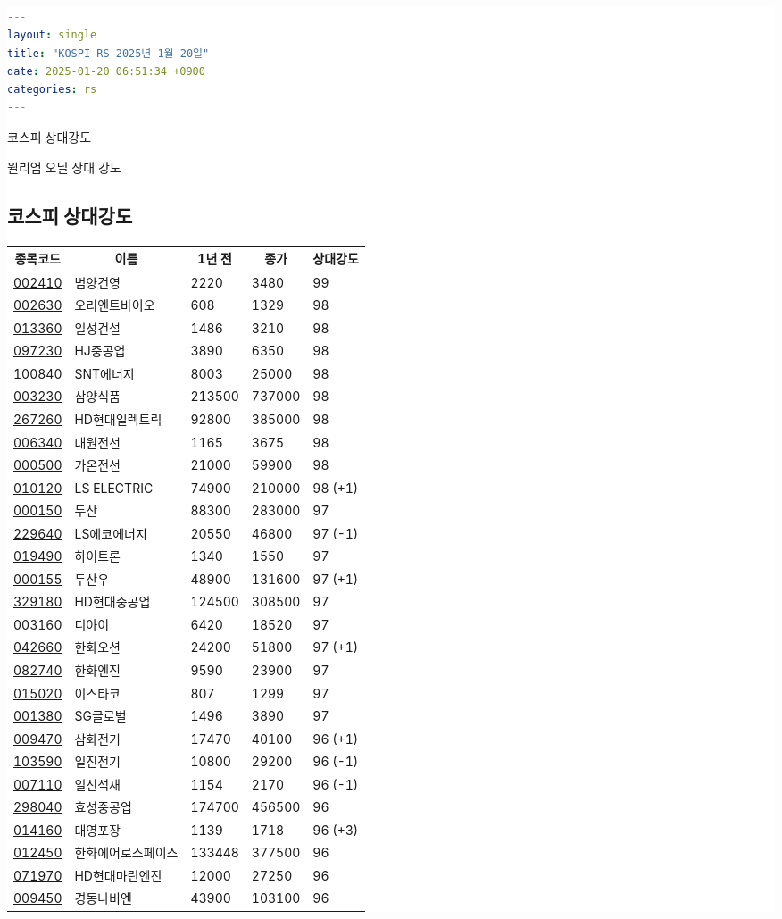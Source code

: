 ```yaml
---
layout: single
title: "KOSPI RS 2025년 1월 20일"
date: 2025-01-20 06:51:34 +0900
categories: rs
---
```

코스피 상대강도

윌리엄 오닐 상대 강도

## 코스피 상대강도

|종목코드|이름|1년 전|종가|상대강도|
|------|---|-----|--|------|
|[002410](https://finance.daum.net/quotes/A002410)|범양건영|2220|3480|99 |
|[002630](https://finance.daum.net/quotes/A002630)|오리엔트바이오|608|1329|98 |
|[013360](https://finance.daum.net/quotes/A013360)|일성건설|1486|3210|98 |
|[097230](https://finance.daum.net/quotes/A097230)|HJ중공업|3890|6350|98 |
|[100840](https://finance.daum.net/quotes/A100840)|SNT에너지|8003|25000|98 |
|[003230](https://finance.daum.net/quotes/A003230)|삼양식품|213500|737000|98 |
|[267260](https://finance.daum.net/quotes/A267260)|HD현대일렉트릭|92800|385000|98 |
|[006340](https://finance.daum.net/quotes/A006340)|대원전선|1165|3675|98 |
|[000500](https://finance.daum.net/quotes/A000500)|가온전선|21000|59900|98 |
|[010120](https://finance.daum.net/quotes/A010120)|LS ELECTRIC|74900|210000|98 (+1)|
|[000150](https://finance.daum.net/quotes/A000150)|두산|88300|283000|97 |
|[229640](https://finance.daum.net/quotes/A229640)|LS에코에너지|20550|46800|97 (-1)|
|[019490](https://finance.daum.net/quotes/A019490)|하이트론|1340|1550|97 |
|[000155](https://finance.daum.net/quotes/A000155)|두산우|48900|131600|97 (+1)|
|[329180](https://finance.daum.net/quotes/A329180)|HD현대중공업|124500|308500|97 |
|[003160](https://finance.daum.net/quotes/A003160)|디아이|6420|18520|97 |
|[042660](https://finance.daum.net/quotes/A042660)|한화오션|24200|51800|97 (+1)|
|[082740](https://finance.daum.net/quotes/A082740)|한화엔진|9590|23900|97 |
|[015020](https://finance.daum.net/quotes/A015020)|이스타코|807|1299|97 |
|[001380](https://finance.daum.net/quotes/A001380)|SG글로벌|1496|3890|97 |
|[009470](https://finance.daum.net/quotes/A009470)|삼화전기|17470|40100|96 (+1)|
|[103590](https://finance.daum.net/quotes/A103590)|일진전기|10800|29200|96 (-1)|
|[007110](https://finance.daum.net/quotes/A007110)|일신석재|1154|2170|96 (-1)|
|[298040](https://finance.daum.net/quotes/A298040)|효성중공업|174700|456500|96 |
|[014160](https://finance.daum.net/quotes/A014160)|대영포장|1139|1718|96 (+3)|
|[012450](https://finance.daum.net/quotes/A012450)|한화에어로스페이스|133448|377500|96 |
|[071970](https://finance.daum.net/quotes/A071970)|HD현대마린엔진|12000|27250|96 |
|[009450](https://finance.daum.net/quotes/A009450)|경동나비엔|43900|103100|96 |